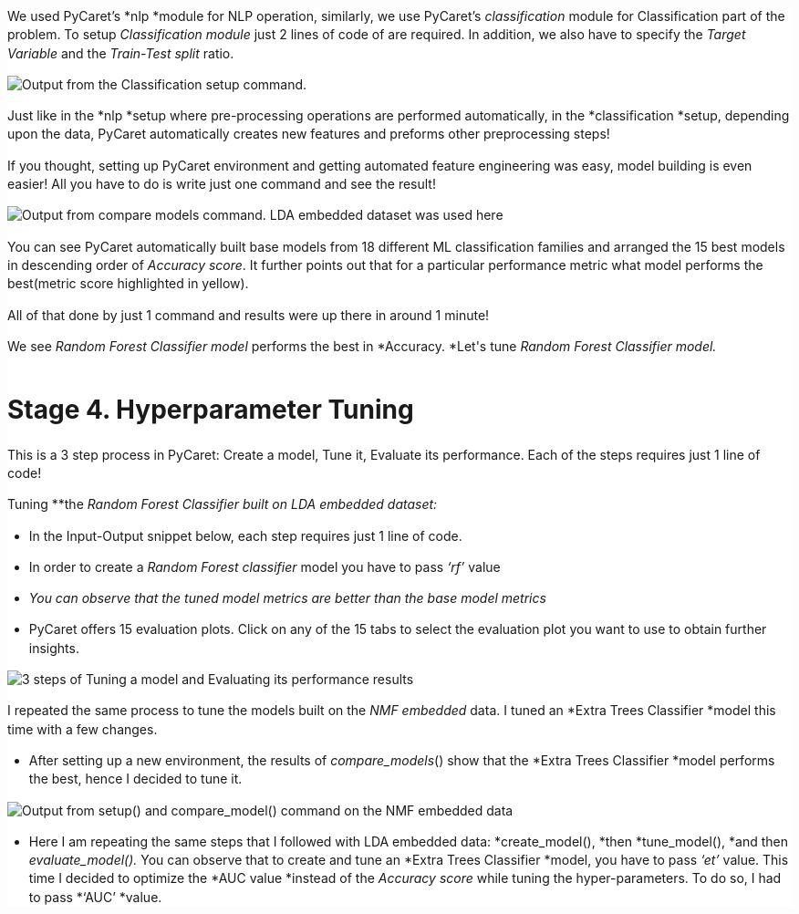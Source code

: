 We used PyCaret’s *nlp *module for NLP operation, similarly, we use PyCaret’s *classification* module for Classification part of the problem. To setup *Classification module* just 2 lines of code of are required. In addition, we also have to specify the *Target Variable* and the *Train-Test split* ratio.

![**Output from the Classification setup command.**](https://cdn-images-1.medium.com/max/2000/1*ABfkCw-evo-BRXvb-cmGng.png)

Just like in the *nlp *setup where pre-processing operations are performed automatically, in the *classification *setup, depending upon the data, PyCaret automatically creates new features and preforms other preprocessing steps!

If you thought, setting up PyCaret environment and getting automated feature engineering was easy, model building is even easier! 
All you have to do is write just one command and see the result!

![**Output from compare models command. LDA embedded dataset was used here**](https://cdn-images-1.medium.com/max/2000/1*WnA-NEHIHmKaUqcDgRH-XQ.png)

You can see PyCaret automatically built base models from 18 different ML classification families and arranged the 15 best models in descending order of *Accuracy score*. It further points out that for a particular performance metric what model performs the best(metric score highlighted in yellow).

All of that done by just 1 command and results were up there in around 1 minute!

We see *Random Forest Classifier model* performs the best in *Accuracy. *Let's tune *Random Forest Classifier model.*

# Stage 4. Hyperparameter Tuning

This is a 3 step process in PyCaret: Create a model, Tune it, Evaluate its performance.
Each of the steps requires just 1 line of code!

Tuning **the *Random Forest Classifier *built on *LDA embedded* datase*t:*

* In the Input-Output snippet below, each step requires just 1 line of code.

* In order to create a *Random Forest classifier* model you have to pass *‘rf’* value

* *You can observe that the tuned model metrics are better than the base model metrics*

* PyCaret offers 15 evaluation plots. Click on any of the 15 tabs to select the evaluation plot you want to use to obtain further insights.

![**3 steps of Tuning a model and Evaluating its performance results**](https://cdn-images-1.medium.com/max/4054/1*PXvktJa_-1d5Fa23fmb0Aw.png)

I repeated the same process to tune the models built on the *NMF embedded* data. I tuned an *Extra Trees Classifier *model this time with a few changes.

* After setting up a new environment, the results of *compare_models*() show that the *Extra Trees Classifier *model performs the best, hence I decided to tune it.

![**Output from *setup() and compare_model() command on the NMF embedded data***](https://cdn-images-1.medium.com/max/3118/1*8Wxt-e5bXGHyHlN-CxjMMw.png)

* Here I am repeating the same steps that I followed with LDA embedded data: *create_model(), *then *tune_model(), *and then *evaluate_model().*
You can observe that to create and tune an *Extra Trees Classifier *model, you have to pass *‘et’* value.
This time I decided to optimize the *AUC value *instead of the *Accuracy score* while tuning the hyper-parameters. To do so, I had to pass *‘AUC’ *value.
